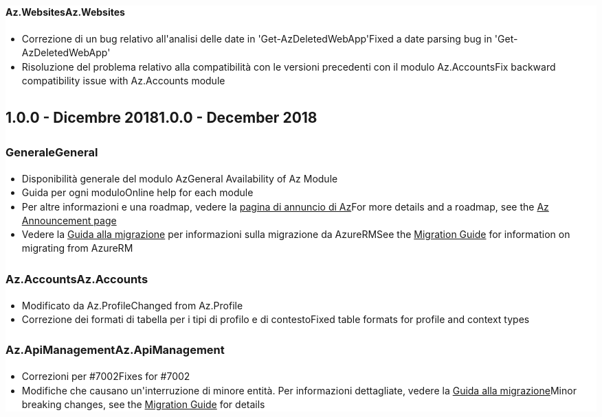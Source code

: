 #### <a name="azwebsites"></a><span data-ttu-id="ec4dd-359">Az.Websites</span><span class="sxs-lookup"><span data-stu-id="ec4dd-359">Az.Websites</span></span>
* <span data-ttu-id="ec4dd-360">Correzione di un bug relativo all'analisi delle date in 'Get-AzDeletedWebApp'</span><span class="sxs-lookup"><span data-stu-id="ec4dd-360">Fixed a date parsing bug in 'Get-AzDeletedWebApp'</span></span>
* <span data-ttu-id="ec4dd-361">Risoluzione del problema relativo alla compatibilità con le versioni precedenti con il modulo Az.Accounts</span><span class="sxs-lookup"><span data-stu-id="ec4dd-361">Fix backward compatibility issue with Az.Accounts module</span></span>

## <a name="100---december-2018"></a><span data-ttu-id="ec4dd-362">1.0.0 - Dicembre 2018</span><span class="sxs-lookup"><span data-stu-id="ec4dd-362">1.0.0 - December 2018</span></span>
### <a name="general"></a><span data-ttu-id="ec4dd-363">Generale</span><span class="sxs-lookup"><span data-stu-id="ec4dd-363">General</span></span>

- <span data-ttu-id="ec4dd-364">Disponibilità generale del modulo Az</span><span class="sxs-lookup"><span data-stu-id="ec4dd-364">General Availability of Az Module</span></span>
- <span data-ttu-id="ec4dd-365">Guida per ogni modulo</span><span class="sxs-lookup"><span data-stu-id="ec4dd-365">Online help for each module</span></span>
- <span data-ttu-id="ec4dd-366">Per altre informazioni e una roadmap, vedere la [pagina di annuncio di Az](https://aka.ms/azps-announce)</span><span class="sxs-lookup"><span data-stu-id="ec4dd-366">For more details and a roadmap, see the [Az Announcement page](https://aka.ms/azps-announce)</span></span>
- <span data-ttu-id="ec4dd-367">Vedere la [Guida alla migrazione](https://aka.ms/azps-migration-guide) per informazioni sulla migrazione da AzureRM</span><span class="sxs-lookup"><span data-stu-id="ec4dd-367">See the [Migration Guide](https://aka.ms/azps-migration-guide) for information on migrating from AzureRM</span></span>

### <a name="azaccounts"></a><span data-ttu-id="ec4dd-368">Az.Accounts</span><span class="sxs-lookup"><span data-stu-id="ec4dd-368">Az.Accounts</span></span>
- <span data-ttu-id="ec4dd-369">Modificato da Az.Profile</span><span class="sxs-lookup"><span data-stu-id="ec4dd-369">Changed from Az.Profile</span></span>
- <span data-ttu-id="ec4dd-370">Correzione dei formati di tabella per i tipi di profilo e di contesto</span><span class="sxs-lookup"><span data-stu-id="ec4dd-370">Fixed table formats for profile and context types</span></span>

### <a name="azapimanagement"></a><span data-ttu-id="ec4dd-371">Az.ApiManagement</span><span class="sxs-lookup"><span data-stu-id="ec4dd-371">Az.ApiManagement</span></span>
- <span data-ttu-id="ec4dd-372">Correzioni per #7002</span><span class="sxs-lookup"><span data-stu-id="ec4dd-372">Fixes for #7002</span></span>
- <span data-ttu-id="ec4dd-373">Modifiche che causano un'interruzione di minore entità. Per informazioni dettagliate, vedere la [Guida alla migrazione](https://aka.ms/azps-migration-guide)</span><span class="sxs-lookup"><span data-stu-id="ec4dd-373">Minor breaking changes, see the [Migration Guide](https://aka.ms/azps-migration-guide)  for details</span></span>
